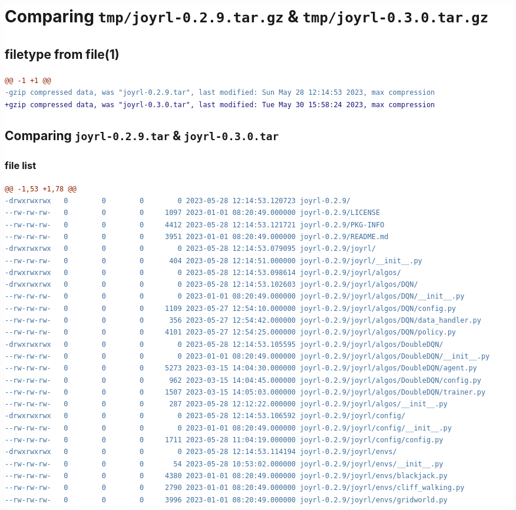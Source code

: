 # Comparing `tmp/joyrl-0.2.9.tar.gz` & `tmp/joyrl-0.3.0.tar.gz`

## filetype from file(1)

```diff
@@ -1 +1 @@
-gzip compressed data, was "joyrl-0.2.9.tar", last modified: Sun May 28 12:14:53 2023, max compression
+gzip compressed data, was "joyrl-0.3.0.tar", last modified: Tue May 30 15:58:24 2023, max compression
```

## Comparing `joyrl-0.2.9.tar` & `joyrl-0.3.0.tar`

### file list

```diff
@@ -1,53 +1,78 @@
-drwxrwxrwx   0        0        0        0 2023-05-28 12:14:53.120723 joyrl-0.2.9/
--rw-rw-rw-   0        0        0     1097 2023-01-01 08:20:49.000000 joyrl-0.2.9/LICENSE
--rw-rw-rw-   0        0        0     4412 2023-05-28 12:14:53.121721 joyrl-0.2.9/PKG-INFO
--rw-rw-rw-   0        0        0     3951 2023-01-01 08:20:49.000000 joyrl-0.2.9/README.md
-drwxrwxrwx   0        0        0        0 2023-05-28 12:14:53.079095 joyrl-0.2.9/joyrl/
--rw-rw-rw-   0        0        0      404 2023-05-28 12:14:51.000000 joyrl-0.2.9/joyrl/__init__.py
-drwxrwxrwx   0        0        0        0 2023-05-28 12:14:53.098614 joyrl-0.2.9/joyrl/algos/
-drwxrwxrwx   0        0        0        0 2023-05-28 12:14:53.102603 joyrl-0.2.9/joyrl/algos/DQN/
--rw-rw-rw-   0        0        0        0 2023-01-01 08:20:49.000000 joyrl-0.2.9/joyrl/algos/DQN/__init__.py
--rw-rw-rw-   0        0        0     1109 2023-05-27 12:54:10.000000 joyrl-0.2.9/joyrl/algos/DQN/config.py
--rw-rw-rw-   0        0        0      356 2023-05-27 12:54:42.000000 joyrl-0.2.9/joyrl/algos/DQN/data_handler.py
--rw-rw-rw-   0        0        0     4101 2023-05-27 12:54:25.000000 joyrl-0.2.9/joyrl/algos/DQN/policy.py
-drwxrwxrwx   0        0        0        0 2023-05-28 12:14:53.105595 joyrl-0.2.9/joyrl/algos/DoubleDQN/
--rw-rw-rw-   0        0        0        0 2023-01-01 08:20:49.000000 joyrl-0.2.9/joyrl/algos/DoubleDQN/__init__.py
--rw-rw-rw-   0        0        0     5273 2023-03-15 14:04:30.000000 joyrl-0.2.9/joyrl/algos/DoubleDQN/agent.py
--rw-rw-rw-   0        0        0      962 2023-03-15 14:04:45.000000 joyrl-0.2.9/joyrl/algos/DoubleDQN/config.py
--rw-rw-rw-   0        0        0     1507 2023-03-15 14:05:03.000000 joyrl-0.2.9/joyrl/algos/DoubleDQN/trainer.py
--rw-rw-rw-   0        0        0      287 2023-05-28 12:12:22.000000 joyrl-0.2.9/joyrl/algos/__init__.py
-drwxrwxrwx   0        0        0        0 2023-05-28 12:14:53.106592 joyrl-0.2.9/joyrl/config/
--rw-rw-rw-   0        0        0        0 2023-01-01 08:20:49.000000 joyrl-0.2.9/joyrl/config/__init__.py
--rw-rw-rw-   0        0        0     1711 2023-05-28 11:04:19.000000 joyrl-0.2.9/joyrl/config/config.py
-drwxrwxrwx   0        0        0        0 2023-05-28 12:14:53.114194 joyrl-0.2.9/joyrl/envs/
--rw-rw-rw-   0        0        0       54 2023-05-28 10:53:02.000000 joyrl-0.2.9/joyrl/envs/__init__.py
--rw-rw-rw-   0        0        0     4380 2023-01-01 08:20:49.000000 joyrl-0.2.9/joyrl/envs/blackjack.py
--rw-rw-rw-   0        0        0     2790 2023-01-01 08:20:49.000000 joyrl-0.2.9/joyrl/envs/cliff_walking.py
--rw-rw-rw-   0        0        0     3996 2023-01-01 08:20:49.000000 joyrl-0.2.9/joyrl/envs/gridworld.py
```